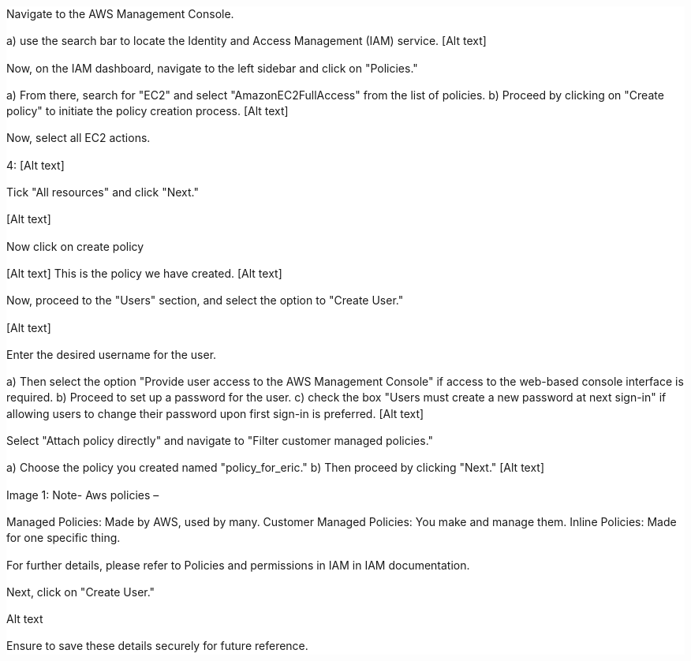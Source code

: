Navigate to the AWS Management Console.

a) use the search bar to locate the Identity and Access Management (IAM) service.
[Alt text]

Now, on the IAM dashboard, navigate to the left sidebar and click on "Policies."

a) From there, search for "EC2" and select "AmazonEC2FullAccess" from the list of policies.
b) Proceed by clicking on "Create policy" to initiate the policy creation process.
[Alt text]

Now, select all EC2 actions.

 4:
[Alt text]

Tick "All resources" and click "Next."

[Alt text]

Now click on create policy

[Alt text]
This is the policy we have created.
[Alt text]

Now, proceed to the "Users" section, and select the option to "Create User."

[Alt text]

Enter the desired username for the user.

a) Then select the option "Provide user access to the AWS Management Console" if access to the web-based console interface is required.
b) Proceed to set up a password for the user.
c) check the box "Users must create a new password at next sign-in" if allowing users to change their password upon first sign-in is preferred.
[Alt text]

Select "Attach policy directly" and navigate to "Filter customer managed policies."

a) Choose the policy you created named "policy_for_eric."
b) Then proceed by clicking "Next."
[Alt text]


Image 1:
Note- Aws policies –

Managed Policies: Made by AWS, used by many.
Customer Managed Policies: You make and manage them.
Inline Policies: Made for one specific thing.

For further details, please refer to Policies and permissions in IAM in IAM documentation.

Next, click on "Create User."

Alt text

Ensure to save these details securely for future reference.

